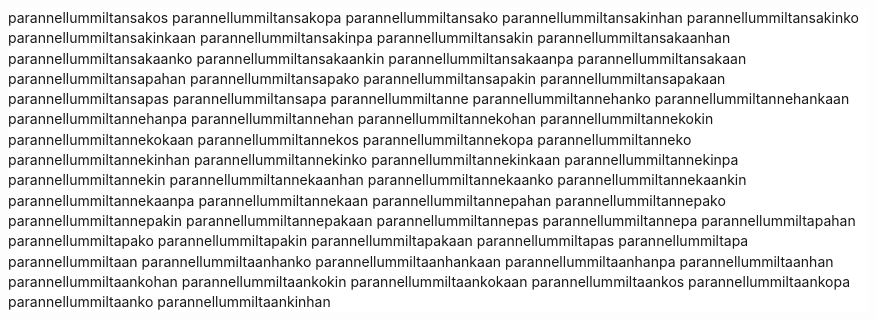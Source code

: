 parannellummiltansakos
parannellummiltansakopa
parannellummiltansako
parannellummiltansakinhan
parannellummiltansakinko
parannellummiltansakinkaan
parannellummiltansakinpa
parannellummiltansakin
parannellummiltansakaanhan
parannellummiltansakaanko
parannellummiltansakaankin
parannellummiltansakaanpa
parannellummiltansakaan
parannellummiltansapahan
parannellummiltansapako
parannellummiltansapakin
parannellummiltansapakaan
parannellummiltansapas
parannellummiltansapa
parannellummiltanne
parannellummiltannehanko
parannellummiltannehankaan
parannellummiltannehanpa
parannellummiltannehan
parannellummiltannekohan
parannellummiltannekokin
parannellummiltannekokaan
parannellummiltannekos
parannellummiltannekopa
parannellummiltanneko
parannellummiltannekinhan
parannellummiltannekinko
parannellummiltannekinkaan
parannellummiltannekinpa
parannellummiltannekin
parannellummiltannekaanhan
parannellummiltannekaanko
parannellummiltannekaankin
parannellummiltannekaanpa
parannellummiltannekaan
parannellummiltannepahan
parannellummiltannepako
parannellummiltannepakin
parannellummiltannepakaan
parannellummiltannepas
parannellummiltannepa
parannellummiltapahan
parannellummiltapako
parannellummiltapakin
parannellummiltapakaan
parannellummiltapas
parannellummiltapa
parannellummiltaan
parannellummiltaanhanko
parannellummiltaanhankaan
parannellummiltaanhanpa
parannellummiltaanhan
parannellummiltaankohan
parannellummiltaankokin
parannellummiltaankokaan
parannellummiltaankos
parannellummiltaankopa
parannellummiltaanko
parannellummiltaankinhan